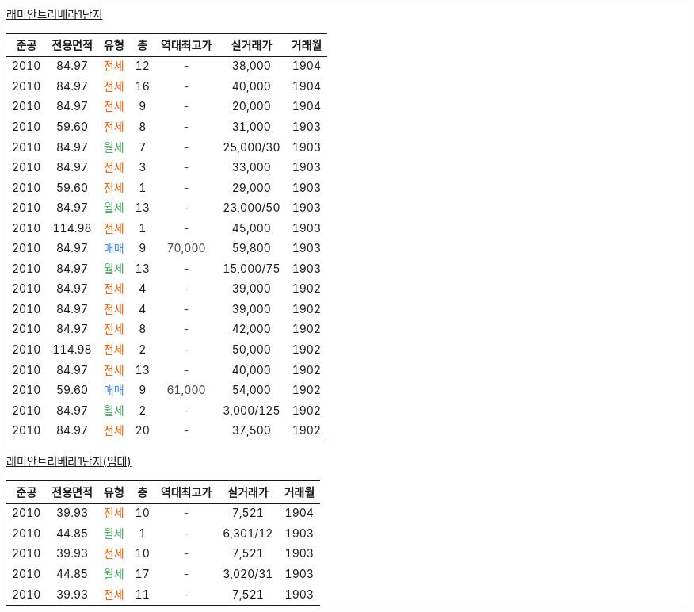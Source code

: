 [래미안트리베라1단지](https://search.naver.com/search.naver?query=%EC%84%9C%EC%9A%B8%ED%8A%B9%EB%B3%84%EC%8B%9C+%EA%B0%95%EB%B6%81%EA%B5%AC+%EB%AF%B8%EC%95%84%EB%8F%99+%EB%9E%98%EB%AF%B8%EC%95%88%ED%8A%B8%EB%A6%AC%EB%B2%A0%EB%9D%BC1%EB%8B%A8%EC%A7%80)

|준공|전용면적|유형|층|역대최고가|실거래가|거래월|
|:---:|:---:|:---:|:---:|:---:|:---:|:---:|
|2010|84.97|<span style="color:#ff5a00">전세</span>|12|<span style="color:#444444">-</span>|38,000|1904|
|2010|84.97|<span style="color:#ff5a00">전세</span>|16|<span style="color:#444444">-</span>|40,000|1904|
|2010|84.97|<span style="color:#ff5a00">전세</span>|9|<span style="color:#444444">-</span>|20,000|1904|
|2010|59.60|<span style="color:#ff5a00">전세</span>|8|<span style="color:#444444">-</span>|31,000|1903|
|2010|84.97|<span style="color:#34a853">월세</span>|7|<span style="color:#444444">-</span>|25,000/30|1903|
|2010|84.97|<span style="color:#ff5a00">전세</span>|3|<span style="color:#444444">-</span>|33,000|1903|
|2010|59.60|<span style="color:#ff5a00">전세</span>|1|<span style="color:#444444">-</span>|29,000|1903|
|2010|84.97|<span style="color:#34a853">월세</span>|13|<span style="color:#444444">-</span>|23,000/50|1903|
|2010|114.98|<span style="color:#ff5a00">전세</span>|1|<span style="color:#444444">-</span>|45,000|1903|
|2010|84.97|<span style="color:#4285f3">매매</span>|9|<span style="color:#444444">70,000</span>|59,800|1903|
|2010|84.97|<span style="color:#34a853">월세</span>|13|<span style="color:#444444">-</span>|15,000/75|1903|
|2010|84.97|<span style="color:#ff5a00">전세</span>|4|<span style="color:#444444">-</span>|39,000|1902|
|2010|84.97|<span style="color:#ff5a00">전세</span>|4|<span style="color:#444444">-</span>|39,000|1902|
|2010|84.97|<span style="color:#ff5a00">전세</span>|8|<span style="color:#444444">-</span>|42,000|1902|
|2010|114.98|<span style="color:#ff5a00">전세</span>|2|<span style="color:#444444">-</span>|50,000|1902|
|2010|84.97|<span style="color:#ff5a00">전세</span>|13|<span style="color:#444444">-</span>|40,000|1902|
|2010|59.60|<span style="color:#4285f3">매매</span>|9|<span style="color:#444444">61,000</span>|54,000|1902|
|2010|84.97|<span style="color:#34a853">월세</span>|2|<span style="color:#444444">-</span>|3,000/125|1902|
|2010|84.97|<span style="color:#ff5a00">전세</span>|20|<span style="color:#444444">-</span>|37,500|1902|

[래미안트리베라1단지(임대)](https://search.naver.com/search.naver?query=%EC%84%9C%EC%9A%B8%ED%8A%B9%EB%B3%84%EC%8B%9C+%EA%B0%95%EB%B6%81%EA%B5%AC+%EB%AF%B8%EC%95%84%EB%8F%99+%EB%9E%98%EB%AF%B8%EC%95%88%ED%8A%B8%EB%A6%AC%EB%B2%A0%EB%9D%BC1%EB%8B%A8%EC%A7%80%28%EC%9E%84%EB%8C%80%29)

|준공|전용면적|유형|층|역대최고가|실거래가|거래월|
|:---:|:---:|:---:|:---:|:---:|:---:|:---:|
|2010|39.93|<span style="color:#ff5a00">전세</span>|10|<span style="color:#444444">-</span>|7,521|1904|
|2010|44.85|<span style="color:#34a853">월세</span>|1|<span style="color:#444444">-</span>|6,301/12|1903|
|2010|39.93|<span style="color:#ff5a00">전세</span>|10|<span style="color:#444444">-</span>|7,521|1903|
|2010|44.85|<span style="color:#34a853">월세</span>|17|<span style="color:#444444">-</span>|3,020/31|1903|
|2010|39.93|<span style="color:#ff5a00">전세</span>|11|<span style="color:#444444">-</span>|7,521|1903|
